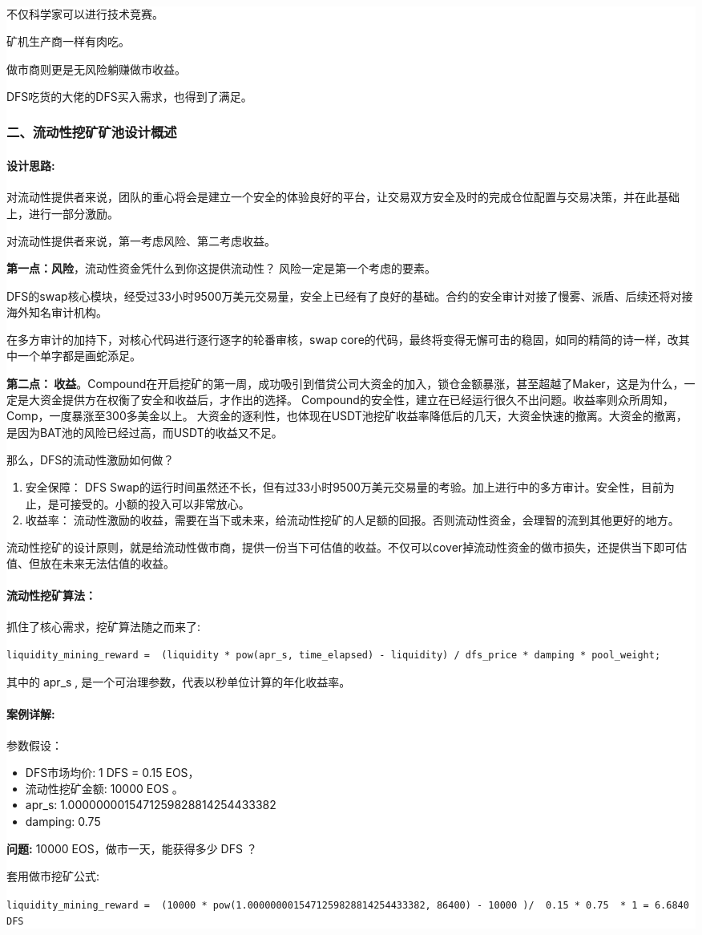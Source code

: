 不仅科学家可以进行技术竞赛。

矿机生产商一样有肉吃。

做市商则更是无风险躺赚做市收益。

DFS吃货的大佬的DFS买入需求，也得到了满足。

### 二、流动性挖矿矿池设计概述

#### 设计思路:

对流动性提供者来说，团队的重心将会是建立一个安全的体验良好的平台，让交易双方安全及时的完成仓位配置与交易决策，并在此基础上，进行一部分激励。

对流动性提供者来说，第一考虑风险、第二考虑收益。

**第一点：风险**，流动性资金凭什么到你这提供流动性？ 风险一定是第一个考虑的要素。

DFS的swap核心模块，经受过33小时9500万美元交易量，安全上已经有了良好的基础。合约的安全审计对接了慢雾、派盾、后续还将对接海外知名审计机构。

在多方审计的加持下，对核心代码进行逐行逐字的轮番审核，swap core的代码，最终将变得无懈可击的稳固，如同的精简的诗一样，改其中一个单字都是画蛇添足。

**第二点： 收益**。Compound在开启挖矿的第一周，成功吸引到借贷公司大资金的加入，锁仓金额暴涨，甚至超越了Maker，这是为什么，一定是大资金提供方在权衡了安全和收益后，才作出的选择。
Compound的安全性，建立在已经运行很久不出问题。收益率则众所周知，Comp，一度暴涨至300多美金以上。 大资金的逐利性，也体现在USDT池挖矿收益率降低后的几天，大资金快速的撤离。大资金的撤离，是因为BAT池的风险已经过高，而USDT的收益又不足。

那么，DFS的流动性激励如何做？ 

1. 安全保障： DFS Swap的运行时间虽然还不长，但有过33小时9500万美元交易量的考验。加上进行中的多方审计。安全性，目前为止，是可接受的。小额的投入可以非常放心。
2. 收益率： 流动性激励的收益，需要在当下或未来，给流动性挖矿的人足额的回报。否则流动性资金，会理智的流到其他更好的地方。

流动性挖矿的设计原则，就是给流动性做市商，提供一份当下可估值的收益。不仅可以cover掉流动性资金的做市损失，还提供当下即可估值、但放在未来无法估值的收益。


#### 流动性挖矿算法：

抓住了核心需求，挖矿算法随之而来了:

```
liquidity_mining_reward =  (liquidity * pow(apr_s, time_elapsed) - liquidity) / dfs_price * damping * pool_weight;
```
其中的 apr_s , 是一个可治理参数，代表以秒单位计算的年化收益率。

#### 案例详解:

参数假设：

* DFS市场均价: 1 DFS = 0.15 EOS， 
* 流动性挖矿金额: 10000 EOS 。 
* apr_s:  1.0000000015471259828814254433382
* damping:  0.75
    
**问题:**  10000 EOS，做市一天，能获得多少 DFS ？

套用做市挖矿公式:

```
liquidity_mining_reward =  (10000 * pow(1.0000000015471259828814254433382, 86400) - 10000 )/  0.15 * 0.75  * 1 = 6.6840 DFS
```
